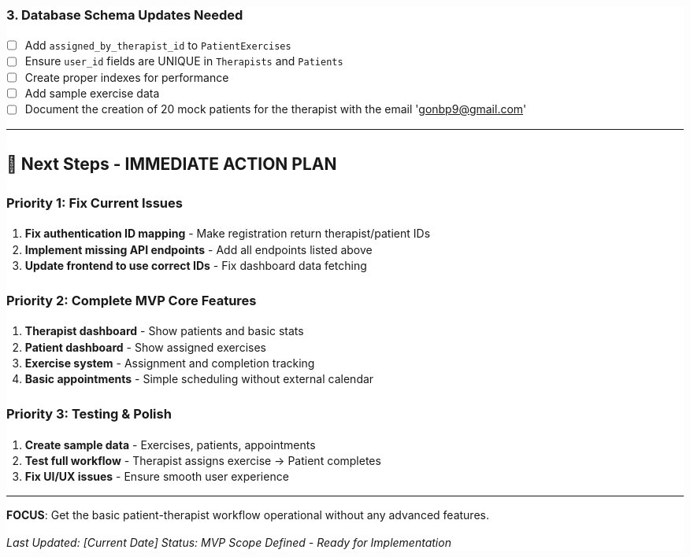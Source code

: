 ### **3. Database Schema Updates Needed**
- [ ] Add `assigned_by_therapist_id` to `PatientExercises`
- [ ] Ensure `user_id` fields are UNIQUE in `Therapists` and `Patients`
- [ ] Create proper indexes for performance
- [ ] Add sample exercise data
- [ ] Document the creation of 20 mock patients for the therapist with the email 'gonbp9@gmail.com'

---

## 🚀 Next Steps - **IMMEDIATE ACTION PLAN**

### **Priority 1: Fix Current Issues**
1. **Fix authentication ID mapping** - Make registration return therapist/patient IDs
2. **Implement missing API endpoints** - Add all endpoints listed above
3. **Update frontend to use correct IDs** - Fix dashboard data fetching

### **Priority 2: Complete MVP Core Features**
1. **Therapist dashboard** - Show patients and basic stats
2. **Patient dashboard** - Show assigned exercises
3. **Exercise system** - Assignment and completion tracking
4. **Basic appointments** - Simple scheduling without external calendar

### **Priority 3: Testing & Polish**
1. **Create sample data** - Exercises, patients, appointments
2. **Test full workflow** - Therapist assigns exercise → Patient completes
3. **Fix UI/UX issues** - Ensure smooth user experience

---

**FOCUS**: Get the basic patient-therapist workflow operational without any advanced features.

*Last Updated: [Current Date]*
*Status: MVP Scope Defined - Ready for Implementation* 